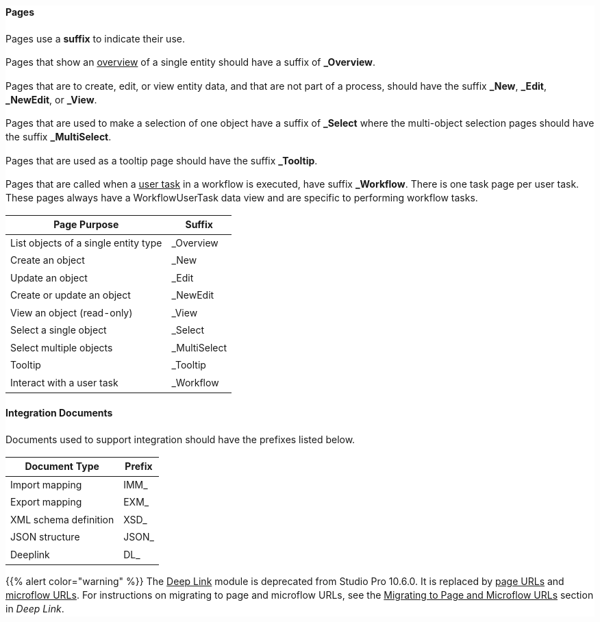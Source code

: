 #### Pages

Pages use a **suffix** to indicate their use.

Pages that show an [overview](/howto/front-end/create-your-first-two-overview-and-detail-pages/) of a single entity should have a suffix of **_Overview**.

Pages that are to create, edit, or view entity data, and that are not part of a process, should have the suffix **_New**, **_Edit**, **_NewEdit**, or **_View**.

Pages that are used to make a selection of one object have a suffix of **_Select** where the multi-object selection pages should have the suffix **_MultiSelect**.

Pages that are used as a tooltip page should have the suffix **_Tooltip**.

Pages that are called when a [user task](/refguide/user-task/) in a workflow is executed, have suffix **_Workflow**. There is one task page per user task. These pages always have a WorkflowUserTask data view and are specific to performing workflow tasks. 

| Page Purpose                         | Suffix       |
| ------------------------------------ | ------------ |
| List objects of a single entity type | _Overview    |
| Create an object                     | _New         |
| Update an object                     | _Edit        |
| Create or update an object         | _NewEdit     |
| View an object (read-only)           | _View        |
| Select a single object               | _Select      |
| Select multiple objects              | _MultiSelect |
| Tooltip                              | _Tooltip     |
| Interact with a user task            | _Workflow    |

#### Integration Documents

Documents used to support integration should have the prefixes listed below.

| Document Type         | Prefix |
| --------------------- | ------ |
| Import mapping        | IMM_   |
| Export mapping        | EXM_   |
| XML schema definition | XSD_   |
| JSON structure        | JSON_  |
| Deeplink              | DL_    |

{{% alert color="warning" %}}
The [Deep Link](/appstore/modules/deep-link/) module is deprecated from Studio Pro 10.6.0. It is replaced by [page URLs](/refguide/page-properties/#url) and [microflow URLs](/refguide/microflow/#url). For instructions on migrating to page and microflow URLs, see the [Migrating to Page and Microflow URLs](/appstore/modules/deep-link/#migrate-page-micro) section in *Deep Link*.
